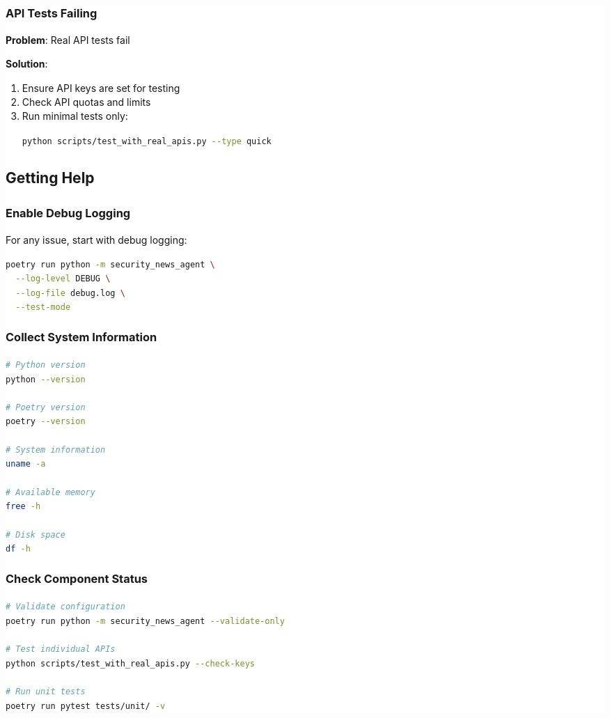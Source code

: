 ### API Tests Failing

**Problem**: Real API tests fail

**Solution**:

1. Ensure API keys are set for testing
2. Check API quotas and limits
3. Run minimal tests only:
   ```bash
   python scripts/test_with_real_apis.py --type quick
   ```

## Getting Help

### Enable Debug Logging

For any issue, start with debug logging:

```bash
poetry run python -m security_news_agent \
  --log-level DEBUG \
  --log-file debug.log \
  --test-mode
```

### Collect System Information

```bash
# Python version
python --version

# Poetry version
poetry --version

# System information
uname -a

# Available memory
free -h

# Disk space
df -h
```

### Check Component Status

```bash
# Validate configuration
poetry run python -m security_news_agent --validate-only

# Test individual APIs
python scripts/test_with_real_apis.py --check-keys

# Run unit tests
poetry run pytest tests/unit/ -v
```
